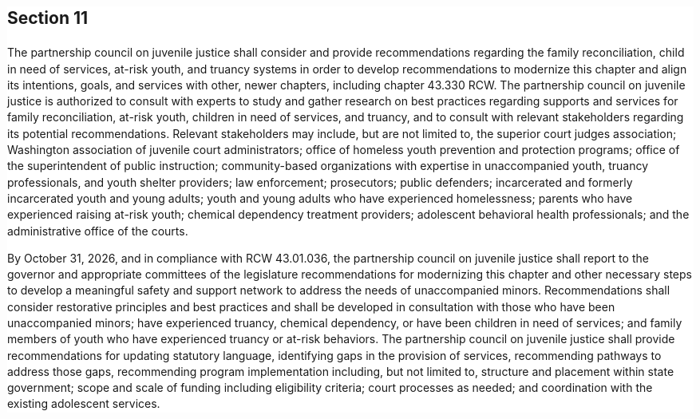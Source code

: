 ## Section 11
The partnership council on juvenile justice shall consider and provide recommendations regarding the family reconciliation, child in need of services, at-risk youth, and truancy systems in order to develop recommendations to modernize this chapter and align its intentions, goals, and services with other, newer chapters, including chapter 43.330 RCW. The partnership council on juvenile justice is authorized to consult with experts to study and gather research on best practices regarding supports and services for family reconciliation, at-risk youth, children in need of services, and truancy, and to consult with relevant stakeholders regarding its potential recommendations. Relevant stakeholders may include, but are not limited to, the superior court judges association; Washington association of juvenile court administrators; office of homeless youth prevention and protection programs; office of the superintendent of public instruction; community-based organizations with expertise in unaccompanied youth, truancy professionals, and youth shelter providers; law enforcement; prosecutors; public defenders; incarcerated and formerly incarcerated youth and young adults; youth and young adults who have experienced homelessness; parents who have experienced raising at-risk youth; chemical dependency treatment providers; adolescent behavioral health professionals; and the administrative office of the courts.

By October 31, 2026, and in compliance with RCW 43.01.036, the partnership council on juvenile justice shall report to the governor and appropriate committees of the legislature recommendations for modernizing this chapter and other necessary steps to develop a meaningful safety and support network to address the needs of unaccompanied minors. Recommendations shall consider restorative principles and best practices and shall be developed in consultation with those who have been unaccompanied minors; have experienced truancy, chemical dependency, or have been children in need of services; and family members of youth who have experienced truancy or at-risk behaviors. The partnership council on juvenile justice shall provide recommendations for updating statutory language, identifying gaps in the provision of services, recommending pathways to address those gaps, recommending program implementation including, but not limited to, structure and placement within state government; scope and scale of funding including eligibility criteria; court processes as needed; and coordination with the existing adolescent services.
